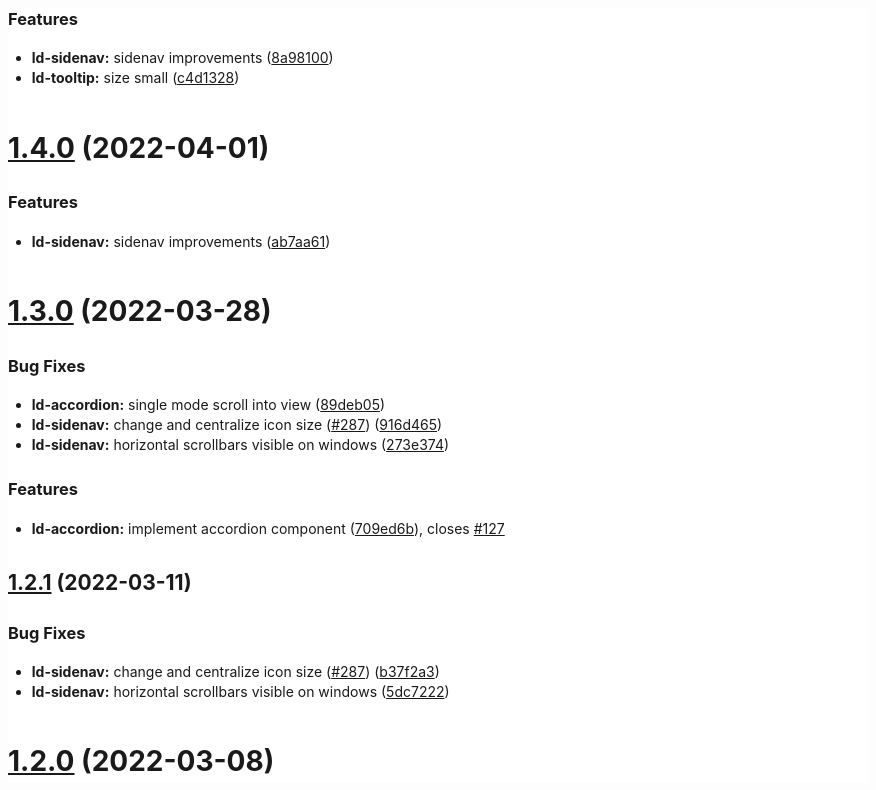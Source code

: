 
### Features

* **ld-sidenav:** sidenav improvements ([8a98100](https://github.com/emdgroup-liquid/liquid/commit/8a9810031fc55339ceb28afaa66dcaccbab99989))
* **ld-tooltip:** size small ([c4d1328](https://github.com/emdgroup-liquid/liquid/commit/c4d1328c228b153fe9516aec14a00f537dcc9606))

# [1.4.0](https://github.com/emdgroup-liquid/liquid/compare/v1.3.0...v1.4.0) (2022-04-01)


### Features

* **ld-sidenav:** sidenav improvements ([ab7aa61](https://github.com/emdgroup-liquid/liquid/commit/ab7aa619e43063f1d8fc3f912be69d250c858751))

# [1.3.0](https://github.com/emdgroup-liquid/liquid/compare/v1.2.1...v1.3.0) (2022-03-28)


### Bug Fixes

* **ld-accordion:** single mode scroll into view ([89deb05](https://github.com/emdgroup-liquid/liquid/commit/89deb05e797134663c171c0f17e637475924804f))
* **ld-sidenav:** change and centralize icon size ([#287](https://github.com/emdgroup-liquid/liquid/issues/287)) ([916d465](https://github.com/emdgroup-liquid/liquid/commit/916d465646692a5bf6b29a286e9e650da4bc27b3))
* **ld-sidenav:** horizontal scrollbars visible on windows ([273e374](https://github.com/emdgroup-liquid/liquid/commit/273e374d37c33599aa6d957895949e548c7493da))


### Features

* **ld-accordion:** implement accordion component ([709ed6b](https://github.com/emdgroup-liquid/liquid/commit/709ed6be17b469eed8f4c29a008948ac3ae18e14)), closes [#127](https://github.com/emdgroup-liquid/liquid/issues/127)

## [1.2.1](https://github.com/emdgroup-liquid/liquid/compare/v1.2.0...v1.2.1) (2022-03-11)


### Bug Fixes

* **ld-sidenav:** change and centralize icon size ([#287](https://github.com/emdgroup-liquid/liquid/issues/287)) ([b37f2a3](https://github.com/emdgroup-liquid/liquid/commit/b37f2a3644ff67ea202c74c1c0c890f398e72e62))
* **ld-sidenav:** horizontal scrollbars visible on windows ([5dc7222](https://github.com/emdgroup-liquid/liquid/commit/5dc7222989aabc268f78e0f1a329efc68f3ce07c))

# [1.2.0](https://github.com/emdgroup-liquid/liquid/compare/v1.1.0...v1.2.0) (2022-03-08)
